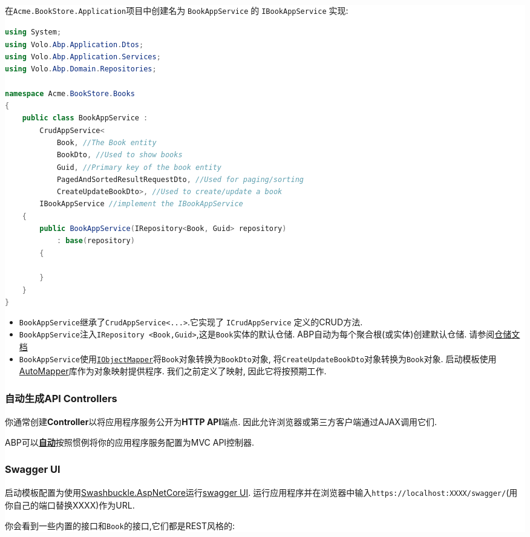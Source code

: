 在`Acme.BookStore.Application`项目中创建名为 `BookAppService` 的 `IBookAppService` 实现:

````csharp
using System;
using Volo.Abp.Application.Dtos;
using Volo.Abp.Application.Services;
using Volo.Abp.Domain.Repositories;

namespace Acme.BookStore.Books
{
    public class BookAppService :
        CrudAppService<
            Book, //The Book entity
            BookDto, //Used to show books
            Guid, //Primary key of the book entity
            PagedAndSortedResultRequestDto, //Used for paging/sorting
            CreateUpdateBookDto>, //Used to create/update a book
        IBookAppService //implement the IBookAppService
    {
        public BookAppService(IRepository<Book, Guid> repository)
            : base(repository)
        {

        }
    }
}
````

* `BookAppService`继承了`CrudAppService<...>`.它实现了 `ICrudAppService` 定义的CRUD方法.
* `BookAppService`注入`IRepository <Book,Guid>`,这是`Book`实体的默认仓储. ABP自动为每个聚合根(或实体)创建默认仓储. 请参阅[仓储文档](https://docs.abp.io/zh-Hans/abp/latest/Repositories)
* `BookAppService`使用[`IObjectMapper`](../Object-To-Object-Mapping.md)将`Book`对象转换为`BookDto`对象, 将`CreateUpdateBookDto`对象转换为`Book`对象. 启动模板使用[AutoMapper](http://automapper.org/)库作为对象映射提供程序. 我们之前定义了映射, 因此它将按预期工作.

### 自动生成API Controllers

你通常创建**Controller**以将应用程序服务公开为**HTTP API**端点. 因此允许浏览器或第三方客户端通过AJAX调用它们. 

ABP可以[**自动**](../API/Auto-API-Controllers.md)按照惯例将你的应用程序服务配置为MVC API控制器.

### Swagger UI

启动模板配置为使用[Swashbuckle.AspNetCore](https://github.com/domaindrivendev/Swashbuckle.AspNetCore)运行[swagger UI](https://swagger.io/tools/swagger-ui/). 运行应用程序并在浏览器中输入`https://localhost:XXXX/swagger/`(用你自己的端口替换XXXX)作为URL.

你会看到一些内置的接口和`Book`的接口,它们都是REST风格的:
